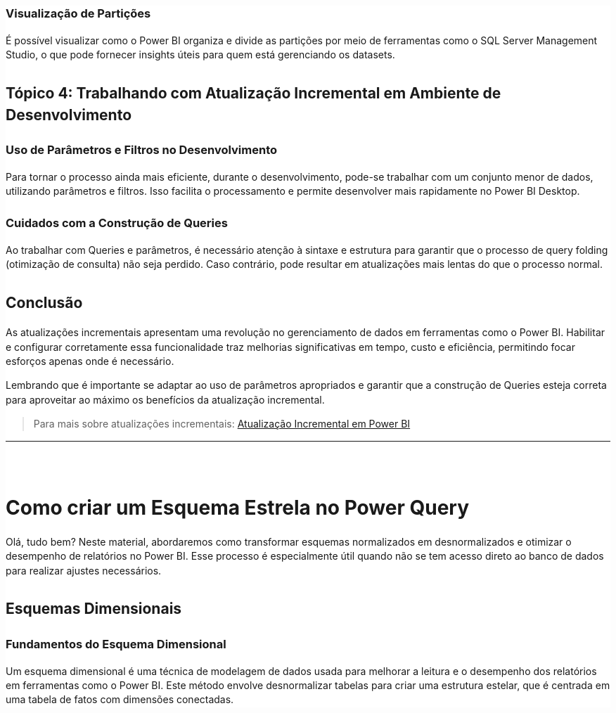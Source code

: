 ### Visualização de Partições

É possível visualizar como o Power BI organiza e divide as partições por meio de ferramentas como o SQL Server Management Studio, o que pode fornecer insights úteis para quem está gerenciando os datasets.

## Tópico 4: Trabalhando com Atualização Incremental em Ambiente de Desenvolvimento

### Uso de Parâmetros e Filtros no Desenvolvimento

Para tornar o processo ainda mais eficiente, durante o desenvolvimento, pode-se trabalhar com um conjunto menor de dados, utilizando parâmetros e filtros. Isso facilita o processamento e permite desenvolver mais rapidamente no Power BI Desktop.

### Cuidados com a Construção de Queries

Ao trabalhar com Queries e parâmetros, é necessário atenção à sintaxe e estrutura para garantir que o processo de query folding (otimização de consulta) não seja perdido. Caso contrário, pode resultar em atualizações mais lentas do que o processo normal.

## Conclusão

As atualizações incrementais apresentam uma revolução no gerenciamento de dados em ferramentas como o Power BI. Habilitar e configurar corretamente essa funcionalidade traz melhorias significativas em tempo, custo e eficiência, permitindo focar esforços apenas onde é necessário.

Lembrando que é importante se adaptar ao uso de parâmetros apropriados e garantir que a construção de Queries esteja correta para aproveitar ao máximo os benefícios da atualização incremental.

> Para mais sobre atualizações incrementais: [Atualização Incremental em Power BI](#atualiza%C3%A7%C3%A3o-incremental-em-power-bi)

* * *

&nbsp;

# Como criar um Esquema Estrela no Power Query

Olá, tudo bem? Neste material, abordaremos como transformar esquemas normalizados em desnormalizados e otimizar o desempenho de relatórios no Power BI. Esse processo é especialmente útil quando não se tem acesso direto ao banco de dados para realizar ajustes necessários.

## Esquemas Dimensionais

### Fundamentos do Esquema Dimensional

Um esquema dimensional é uma técnica de modelagem de dados usada para melhorar a leitura e o desempenho dos relatórios em ferramentas como o Power BI. Este método envolve desnormalizar tabelas para criar uma estrutura estelar, que é centrada em uma tabela de fatos com dimensões conectadas.
